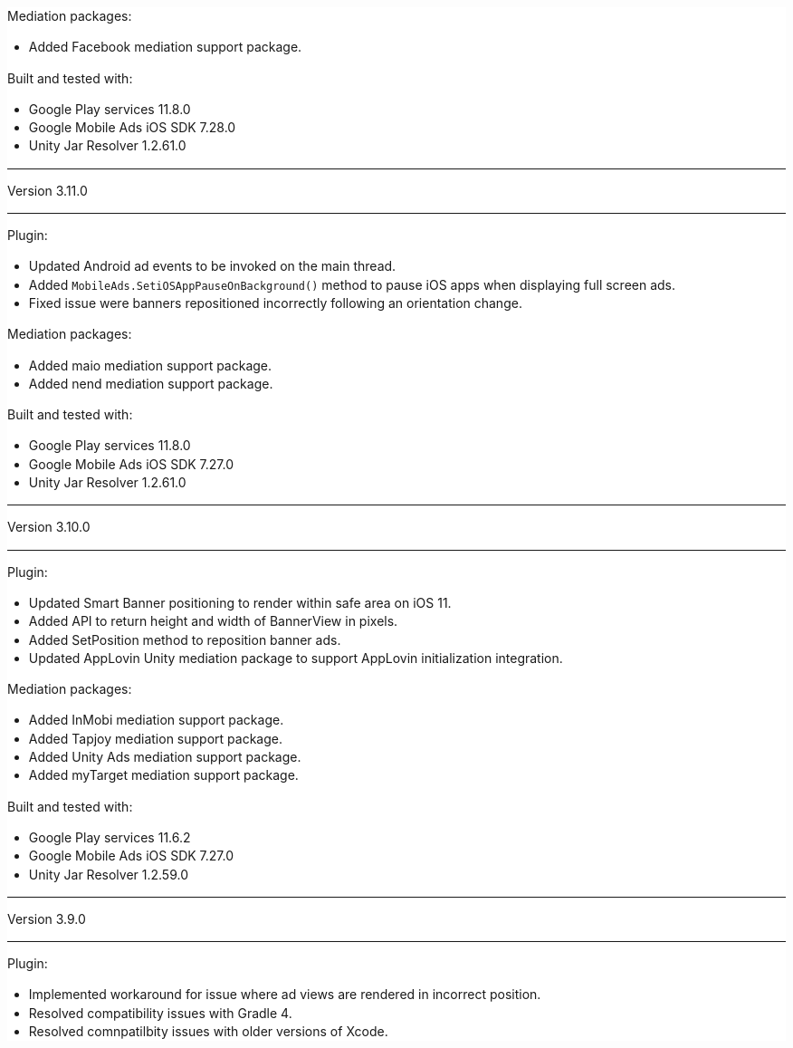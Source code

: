 Mediation packages:
- Added Facebook mediation support package.

Built and tested with:
- Google Play services 11.8.0
- Google Mobile Ads iOS SDK 7.28.0
- Unity Jar Resolver 1.2.61.0

**************
Version 3.11.0
**************

Plugin:
- Updated Android ad events to be invoked on the main thread.
- Added `MobileAds.SetiOSAppPauseOnBackground()` method to pause iOS apps when
displaying full screen ads.
- Fixed issue were banners repositioned incorrectly following an orientation
change.

Mediation packages:
- Added maio mediation support package.
- Added nend mediation support package.

Built and tested with:
- Google Play services 11.8.0
- Google Mobile Ads iOS SDK 7.27.0
- Unity Jar Resolver 1.2.61.0

**************
Version 3.10.0
**************

Plugin:
- Updated Smart Banner positioning to render within safe area on iOS 11.
- Added API to return height and width of BannerView in pixels.
- Added SetPosition method to reposition banner ads.
- Updated AppLovin Unity mediation package to support AppLovin initialization
integration.

Mediation packages:
- Added InMobi mediation support package.
- Added Tapjoy mediation support package.
- Added Unity Ads mediation support package.
- Added myTarget mediation support package.

Built and tested with:
- Google Play services 11.6.2
- Google Mobile Ads iOS SDK 7.27.0
- Unity Jar Resolver 1.2.59.0

*************
Version 3.9.0
*************

Plugin:
- Implemented workaround for issue where ad views are rendered in incorrect
position.
- Resolved compatibility issues with Gradle 4.
- Resolved comnpatilbity issues with older versions of Xcode.
